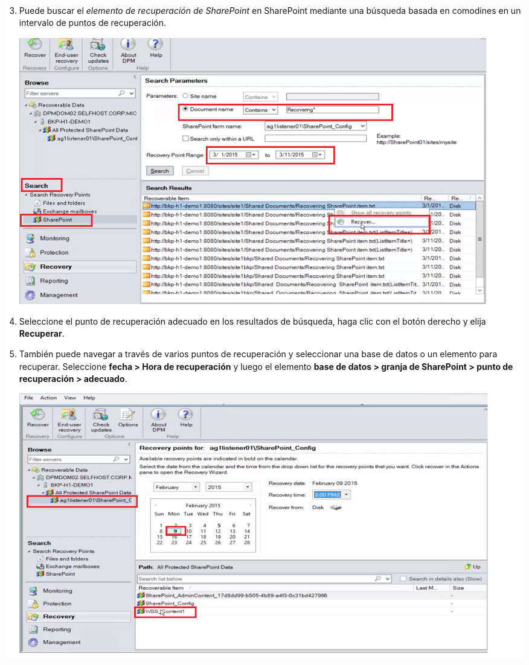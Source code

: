 3. Puede buscar el *elemento de recuperación de SharePoint* en SharePoint mediante una búsqueda basada en comodines en un intervalo de puntos de recuperación.

    ![Protección de SharePoint con DPM6](./media/backup-azure-backup-sharepoint/dpm-sharepoint-protection7.png)

4. Seleccione el punto de recuperación adecuado en los resultados de búsqueda, haga clic con el botón derecho y elija **Recuperar**.

5. También puede navegar a través de varios puntos de recuperación y seleccionar una base de datos o un elemento para recuperar. Seleccione **fecha > Hora de recuperación** y luego el elemento **base de datos > granja de SharePoint > punto de recuperación > adecuado**.

    ![Protección de SharePoint con DPM7](./media/backup-azure-backup-sharepoint/dpm-sharepoint-protection8.png)
